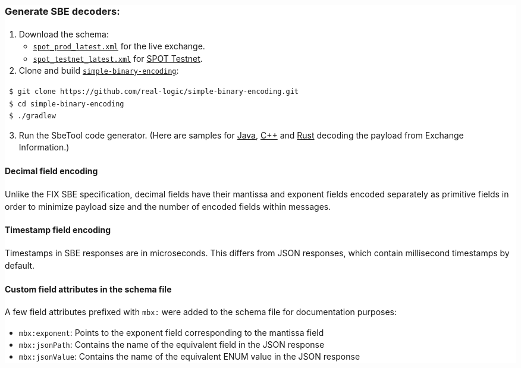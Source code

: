 ### Generate SBE decoders:

1. Download the schema:
    * [`spot_prod_latest.xml`](../sbe/schemas/spot_prod_latest.xml) for the live exchange.
    * [`spot_testnet_latest.xml`](../sbe/schemas/spot_testnet_latest.xml) for [SPOT Testnet](https://testnet.binance.vision).
2. Clone and build [`simple-binary-encoding`](https://github.com/real-logic/simple-binary-encoding):
```shell
 $ git clone https://github.com/real-logic/simple-binary-encoding.git
 $ cd simple-binary-encoding
 $ ./gradlew
```
3. Run the SbeTool code generator. (Here are samples for [Java](https://github.com/binance/binance-sbe-java-sample-app), [C++](https://github.com/binance/binance-sbe-cpp-sample-app) and [Rust](https://github.com/binance/binance-sbe-rust-sample-app) decoding the payload from Exchange Information.)

#### Decimal field encoding

Unlike the FIX SBE specification, decimal fields have their mantissa and exponent fields encoded separately as primitive fields in order to minimize payload size and the number of encoded fields within messages.

#### Timestamp field encoding

Timestamps in SBE responses are in microseconds. This differs from JSON responses, which contain millisecond timestamps by default.

#### Custom field attributes in the schema file

A few field attributes prefixed with `mbx:` were added to the schema file for documentation purposes:
- `mbx:exponent`: Points to the exponent field corresponding to the mantissa field
- `mbx:jsonPath`: Contains the name of the equivalent field in the JSON response
- `mbx:jsonValue`: Contains the name of the equivalent ENUM value in the JSON response
